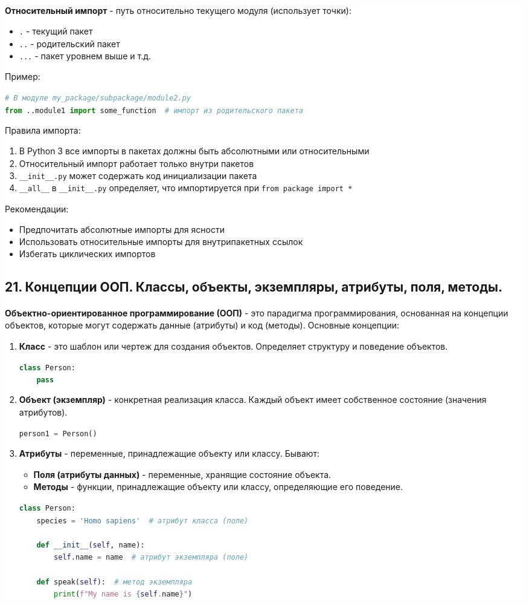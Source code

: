 **Относительный импорт** - путь относительно текущего модуля (использует точки):
- `.` - текущий пакет
- `..` - родительский пакет
- `...` - пакет уровнем выше и т.д.

Пример:
```python
# В модуле my_package/subpackage/module2.py
from ..module1 import some_function  # импорт из родительского пакета
```

Правила импорта:
1. В Python 3 все импорты в пакетах должны быть абсолютными или относительными
2. Относительный импорт работает только внутри пакетов
3. `__init__.py` может содержать код инициализации пакета
4. `__all__` в `__init__.py` определяет, что импортируется при `from package import *`

Рекомендации:
- Предпочитать абсолютные импорты для ясности
- Использовать относительные импорты для внутрипакетных ссылок
- Избегать циклических импортов


## 21. Концепции ООП. Классы, объекты, экземпляры, атрибуты, поля, методы.

**Объектно-ориентированное программирование (ООП)** - это парадигма программирования, основанная на концепции объектов, которые могут содержать данные (атрибуты) и код (методы). Основные концепции:

1. **Класс** - это шаблон или чертеж для создания объектов. Определяет структуру и поведение объектов.
   ```python
   class Person:
       pass
   ```

2. **Объект (экземпляр)** - конкретная реализация класса. Каждый объект имеет собственное состояние (значения атрибутов).
   ```python
   person1 = Person()
   ```

3. **Атрибуты** - переменные, принадлежащие объекту или классу. Бывают:
   - **Поля (атрибуты данных)** - переменные, хранящие состояние объекта.
   - **Методы** - функции, принадлежащие объекту или классу, определяющие его поведение.

   ```python
   class Person:
       species = 'Homo sapiens'  # атрибут класса (поле)
       
       def __init__(self, name):
           self.name = name  # атрибут экземпляра (поле)
       
       def speak(self):  # метод экземпляра
           print(f"My name is {self.name}")
   ```

